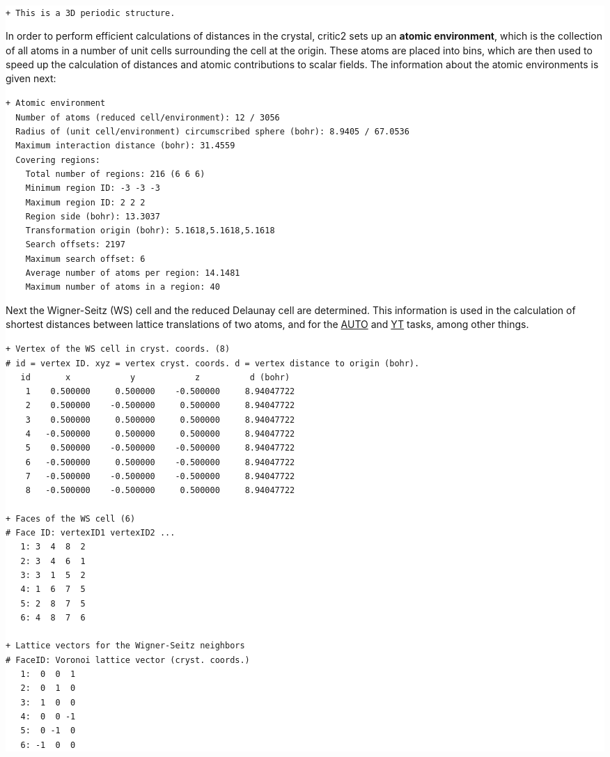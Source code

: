 ~~~
+ This is a 3D periodic structure.
~~~

In order to perform efficient calculations of distances in the
crystal, critic2 sets up an **atomic environment**, which is
the collection of all atoms in a number of unit cells surrounding the
cell at the origin. These atoms are placed into bins, which are then
used to speed up the calculation of distances and atomic contributions
to scalar fields. The information about the atomic environments is
given next:
~~~
+ Atomic environment
  Number of atoms (reduced cell/environment): 12 / 3056
  Radius of (unit cell/environment) circumscribed sphere (bohr): 8.9405 / 67.0536
  Maximum interaction distance (bohr): 31.4559
  Covering regions:
	Total number of regions: 216 (6 6 6)
	Minimum region ID: -3 -3 -3
	Maximum region ID: 2 2 2
	Region side (bohr): 13.3037
	Transformation origin (bohr): 5.1618,5.1618,5.1618
	Search offsets: 2197
	Maximum search offset: 6
	Average number of atoms per region: 14.1481
	Maximum number of atoms in a region: 40
~~~

Next the Wigner-Seitz (WS) cell and the reduced Delaunay cell are
determined. This information is used in
the calculation of shortest distances between lattice translations of
two atoms, and for the
[AUTO](/critic2/manual/cpsearch/#c2-auto) and
[YT](/critic2/manual/integrate/#c2-yt) tasks, among other things.
~~~
+ Vertex of the WS cell in cryst. coords. (8)
# id = vertex ID. xyz = vertex cryst. coords. d = vertex distance to origin (bohr).
   id       x            y            z          d (bohr)
	1    0.500000     0.500000    -0.500000     8.94047722
	2    0.500000    -0.500000     0.500000     8.94047722
	3    0.500000     0.500000     0.500000     8.94047722
	4   -0.500000     0.500000     0.500000     8.94047722
	5    0.500000    -0.500000    -0.500000     8.94047722
	6   -0.500000     0.500000    -0.500000     8.94047722
	7   -0.500000    -0.500000    -0.500000     8.94047722
	8   -0.500000    -0.500000     0.500000     8.94047722

+ Faces of the WS cell (6)
# Face ID: vertexID1 vertexID2 ...
   1: 3  4  8  2
   2: 3  4  6  1
   3: 3  1  5  2
   4: 1  6  7  5
   5: 2  8  7  5
   6: 4  8  7  6

+ Lattice vectors for the Wigner-Seitz neighbors
# FaceID: Voronoi lattice vector (cryst. coords.)
   1:  0  0  1
   2:  0  1  0
   3:  1  0  0
   4:  0  0 -1
   5:  0 -1  0
   6: -1  0  0

~~~